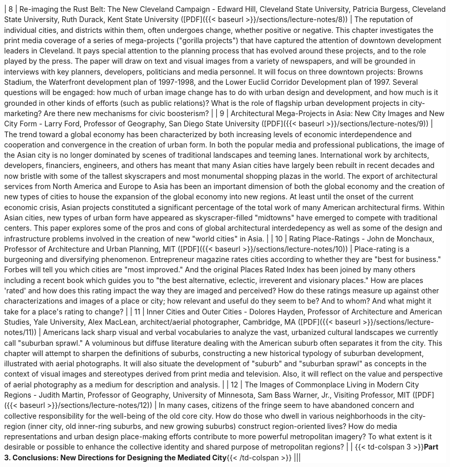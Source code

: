 | 8 | Re-imaging the Rust Belt: The New Cleveland Campaign - Edward Hill, Cleveland State University, Patricia Burgess, Cleveland State University, Ruth Durack, Kent State University ([PDF]({{< baseurl >}}/sections/lecture-notes/8)) | The reputation of individual cities, and districts within them, often undergoes change, whether positive or negative. This chapter investigates the print media coverage of a series of mega-projects ("gorilla projects") that have captured the attention of downtown development leaders in Cleveland. It pays special attention to the planning process that has evolved around these projects, and to the role played by the press. The paper will draw on text and visual images from a variety of newspapers, and will be grounded in interviews with key planners, developers, politicians and media personnel. It will focus on three downtown projects: Browns Stadium, the Waterfront development plan of 1997-1998, and the Lower Euclid Corridor Development plan of 1997. Several questions will be engaged: how much of urban image change has to do with urban design and development, and how much is it grounded in other kinds of efforts (such as public relations)? What is the role of flagship urban development projects in city-marketing? Are there new mechanisms for civic boosterism? |
| 9 | Architectural Mega-Projects in Asia: New City Images and New City Form - Larry Ford, Professor of Geography, San Diego State University ([PDF]({{< baseurl >}}/sections/lecture-notes/9)) | The trend toward a global economy has been characterized by both increasing levels of economic interdependence and cooperation and convergence in the creation of urban form. In both the popular media and professional publications, the image of the Asian city is no longer dominated by scenes of traditional landscapes and teeming lanes. International work by architects, developers, financiers, engineers, and others has meant that many Asian cities have largely been rebuilt in recent decades and now bristle with some of the tallest skyscrapers and most monumental shopping plazas in the world. The export of architectural services from North America and Europe to Asia has been an important dimension of both the global economy and the creation of new types of cities to house the expansion of the global economy into new regions. At least until the onset of the current economic crisis, Asian projects constituted a significant percentage of the total work of many American architectural firms. Within Asian cities, new types of urban form have appeared as skyscraper-filled "midtowns" have emerged to compete with traditional centers. This paper explores some of the pros and cons of global architectural interdedepency as well as some of the design and infrastructure problems involved in the creation of new "world cities" in Asia. |
| 10 | Rating Place-Ratings - John de Monchaux, Professor of Architecture and Urban Planning, MIT ([PDF]({{< baseurl >}}/sections/lecture-notes/10)) | Place-rating is a burgeoning and diversifying phenomenon. Entrepreneur magazine rates cities according to whether they are "best for business." Forbes will tell you which cities are "most improved." And the original Places Rated Index has been joined by many others including a recent book which guides you to "the best alternative, eclectic, irreverent and visionary places." How are places 'rated' and how does this rating impact the way they are imaged and perceived? How do these ratings measure up against other characterizations and images of a place or city; how relevant and useful do they seem to be? And to whom? And what might it take for a place's rating to change? |
| 11 | Inner Cities and Outer Cities - Dolores Hayden, Professor of Architecture and American Studies, Yale University, Alex MacLean, architect/aerial photographer, Cambridge, MA ([PDF]({{< baseurl >}}/sections/lecture-notes/11)) | Americans lack sharp visual and verbal vocabularies to analyze the vast, urbanized cultural landscapes we currently call "suburban sprawl." A voluminous but diffuse literature dealing with the American suburb often separates it from the city. This chapter will attempt to sharpen the definitions of suburbs, constructing a new historical typology of suburban development, illustrated with aerial photographs. It will also situate the development of "suburb" and "suburban sprawl" as concepts in the context of visual images and stereotypes derived from print media and television. Also, it will reflect on the value and perspective of aerial photography as a medium for description and analysis. |
| 12 | The Images of Commonplace Living in Modern City Regions - Judith Martin, Professor of Geography, University of Minnesota, Sam Bass Warner, Jr., Visiting Professor, MIT ([PDF]({{< baseurl >}}/sections/lecture-notes/12)) | In many cases, citizens of the fringe seem to have abandoned concern and collective responsibility for the well-being of the old core city. How do those who dwell in various neighborhoods in the city-region (inner city, old inner-ring suburbs, and new growing suburbs) construct region-oriented lives? How do media representations and urban design place-making efforts contribute to more powerful metropolitan imagery? To what extent is it desirable or possible to enhance the collective identity and shared purpose of metropolitan regions? |
| {{< td-colspan 3 >}}**Part 3. Conclusions: New Directions for Designing the Mediated City**{{< /td-colspan >}} |||